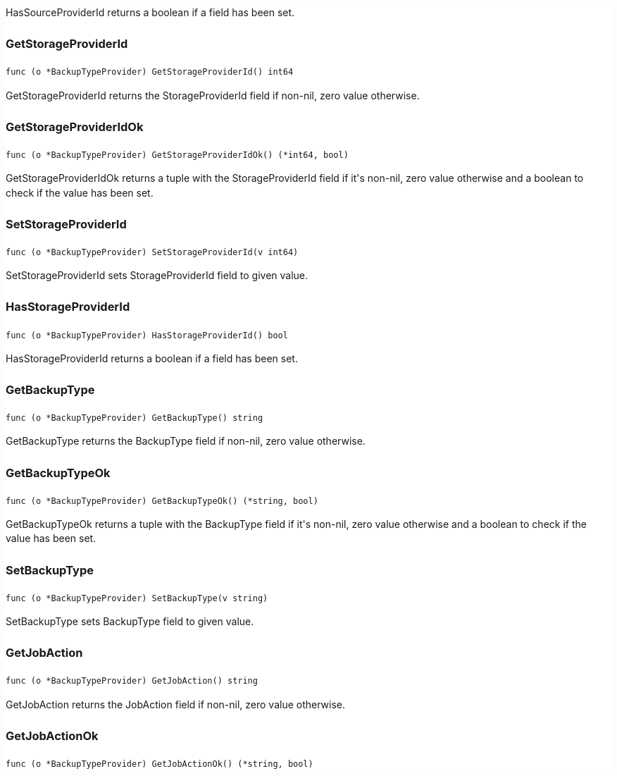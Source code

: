 HasSourceProviderId returns a boolean if a field has been set.

### GetStorageProviderId

`func (o *BackupTypeProvider) GetStorageProviderId() int64`

GetStorageProviderId returns the StorageProviderId field if non-nil, zero value otherwise.

### GetStorageProviderIdOk

`func (o *BackupTypeProvider) GetStorageProviderIdOk() (*int64, bool)`

GetStorageProviderIdOk returns a tuple with the StorageProviderId field if it's non-nil, zero value otherwise
and a boolean to check if the value has been set.

### SetStorageProviderId

`func (o *BackupTypeProvider) SetStorageProviderId(v int64)`

SetStorageProviderId sets StorageProviderId field to given value.

### HasStorageProviderId

`func (o *BackupTypeProvider) HasStorageProviderId() bool`

HasStorageProviderId returns a boolean if a field has been set.

### GetBackupType

`func (o *BackupTypeProvider) GetBackupType() string`

GetBackupType returns the BackupType field if non-nil, zero value otherwise.

### GetBackupTypeOk

`func (o *BackupTypeProvider) GetBackupTypeOk() (*string, bool)`

GetBackupTypeOk returns a tuple with the BackupType field if it's non-nil, zero value otherwise
and a boolean to check if the value has been set.

### SetBackupType

`func (o *BackupTypeProvider) SetBackupType(v string)`

SetBackupType sets BackupType field to given value.


### GetJobAction

`func (o *BackupTypeProvider) GetJobAction() string`

GetJobAction returns the JobAction field if non-nil, zero value otherwise.

### GetJobActionOk

`func (o *BackupTypeProvider) GetJobActionOk() (*string, bool)`
